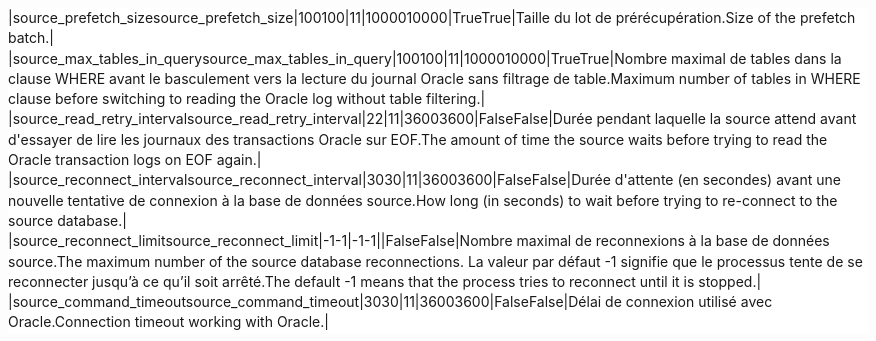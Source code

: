 |<span data-ttu-id="f7fbb-288">source_prefetch_size</span><span class="sxs-lookup"><span data-stu-id="f7fbb-288">source_prefetch_size</span></span>|<span data-ttu-id="f7fbb-289">100</span><span class="sxs-lookup"><span data-stu-id="f7fbb-289">100</span></span>|<span data-ttu-id="f7fbb-290">1</span><span class="sxs-lookup"><span data-stu-id="f7fbb-290">1</span></span>|<span data-ttu-id="f7fbb-291">10000</span><span class="sxs-lookup"><span data-stu-id="f7fbb-291">10000</span></span>|<span data-ttu-id="f7fbb-292">True</span><span class="sxs-lookup"><span data-stu-id="f7fbb-292">True</span></span>|<span data-ttu-id="f7fbb-293">Taille du lot de prérécupération.</span><span class="sxs-lookup"><span data-stu-id="f7fbb-293">Size of the prefetch batch.</span></span>|  
|<span data-ttu-id="f7fbb-294">source_max_tables_in_query</span><span class="sxs-lookup"><span data-stu-id="f7fbb-294">source_max_tables_in_query</span></span>|<span data-ttu-id="f7fbb-295">100</span><span class="sxs-lookup"><span data-stu-id="f7fbb-295">100</span></span>|<span data-ttu-id="f7fbb-296">1</span><span class="sxs-lookup"><span data-stu-id="f7fbb-296">1</span></span>|<span data-ttu-id="f7fbb-297">10000</span><span class="sxs-lookup"><span data-stu-id="f7fbb-297">10000</span></span>|<span data-ttu-id="f7fbb-298">True</span><span class="sxs-lookup"><span data-stu-id="f7fbb-298">True</span></span>|<span data-ttu-id="f7fbb-299">Nombre maximal de tables dans la clause WHERE avant le basculement vers la lecture du journal Oracle sans filtrage de table.</span><span class="sxs-lookup"><span data-stu-id="f7fbb-299">Maximum number of tables in WHERE clause before switching to reading the Oracle log without table filtering.</span></span>|  
|<span data-ttu-id="f7fbb-300">source_read_retry_interval</span><span class="sxs-lookup"><span data-stu-id="f7fbb-300">source_read_retry_interval</span></span>|<span data-ttu-id="f7fbb-301">2</span><span class="sxs-lookup"><span data-stu-id="f7fbb-301">2</span></span>|<span data-ttu-id="f7fbb-302">1</span><span class="sxs-lookup"><span data-stu-id="f7fbb-302">1</span></span>|<span data-ttu-id="f7fbb-303">3600</span><span class="sxs-lookup"><span data-stu-id="f7fbb-303">3600</span></span>|<span data-ttu-id="f7fbb-304">False</span><span class="sxs-lookup"><span data-stu-id="f7fbb-304">False</span></span>|<span data-ttu-id="f7fbb-305">Durée pendant laquelle la source attend avant d'essayer de lire les journaux des transactions Oracle sur EOF.</span><span class="sxs-lookup"><span data-stu-id="f7fbb-305">The amount of time the source waits before trying to read the Oracle transaction logs on EOF again.</span></span>|  
|<span data-ttu-id="f7fbb-306">source_reconnect_interval</span><span class="sxs-lookup"><span data-stu-id="f7fbb-306">source_reconnect_interval</span></span>|<span data-ttu-id="f7fbb-307">30</span><span class="sxs-lookup"><span data-stu-id="f7fbb-307">30</span></span>|<span data-ttu-id="f7fbb-308">1</span><span class="sxs-lookup"><span data-stu-id="f7fbb-308">1</span></span>|<span data-ttu-id="f7fbb-309">3600</span><span class="sxs-lookup"><span data-stu-id="f7fbb-309">3600</span></span>|<span data-ttu-id="f7fbb-310">False</span><span class="sxs-lookup"><span data-stu-id="f7fbb-310">False</span></span>|<span data-ttu-id="f7fbb-311">Durée d'attente (en secondes) avant une nouvelle tentative de connexion à la base de données source.</span><span class="sxs-lookup"><span data-stu-id="f7fbb-311">How long (in seconds) to wait before trying to re-connect to the source database.</span></span>|  
|<span data-ttu-id="f7fbb-312">source_reconnect_limit</span><span class="sxs-lookup"><span data-stu-id="f7fbb-312">source_reconnect_limit</span></span>|<span data-ttu-id="f7fbb-313">-1</span><span class="sxs-lookup"><span data-stu-id="f7fbb-313">-1</span></span>|<span data-ttu-id="f7fbb-314">-1</span><span class="sxs-lookup"><span data-stu-id="f7fbb-314">-1</span></span>||<span data-ttu-id="f7fbb-315">False</span><span class="sxs-lookup"><span data-stu-id="f7fbb-315">False</span></span>|<span data-ttu-id="f7fbb-316">Nombre maximal de reconnexions à la base de données source.</span><span class="sxs-lookup"><span data-stu-id="f7fbb-316">The maximum number of the source database reconnections.</span></span> <span data-ttu-id="f7fbb-317">La valeur par défaut -1 signifie que le processus tente de se reconnecter jusqu’à ce qu’il soit arrêté.</span><span class="sxs-lookup"><span data-stu-id="f7fbb-317">The default -1 means that the process tries to reconnect until it is stopped.</span></span>|  
|<span data-ttu-id="f7fbb-318">source_command_timeout</span><span class="sxs-lookup"><span data-stu-id="f7fbb-318">source_command_timeout</span></span>|<span data-ttu-id="f7fbb-319">30</span><span class="sxs-lookup"><span data-stu-id="f7fbb-319">30</span></span>|<span data-ttu-id="f7fbb-320">1</span><span class="sxs-lookup"><span data-stu-id="f7fbb-320">1</span></span>|<span data-ttu-id="f7fbb-321">3600</span><span class="sxs-lookup"><span data-stu-id="f7fbb-321">3600</span></span>|<span data-ttu-id="f7fbb-322">False</span><span class="sxs-lookup"><span data-stu-id="f7fbb-322">False</span></span>|<span data-ttu-id="f7fbb-323">Délai de connexion utilisé avec Oracle.</span><span class="sxs-lookup"><span data-stu-id="f7fbb-323">Connection timeout working with Oracle.</span></span>|  